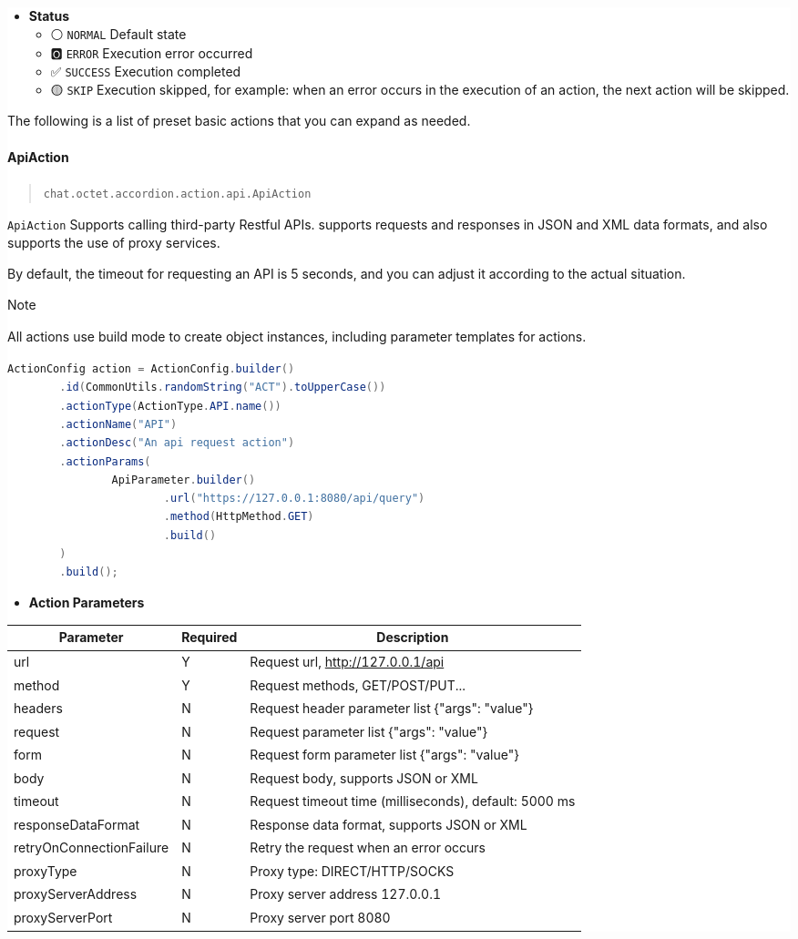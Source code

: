 - **Status**
  - ⚪️ `NORMAL`  Default state
  - 🅾️ `ERROR`   Execution error occurred
  - ✅ `SUCCESS` Execution completed
  - 🟡 `SKIP`    Execution skipped, for example: when an error occurs in the execution of an action, the next action will be skipped.

The following is a list of preset basic actions that you can expand as needed.

#### ApiAction

> `chat.octet.accordion.action.api.ApiAction`

`ApiAction` Supports calling third-party Restful APIs. supports requests and responses in JSON and XML data formats, and also supports the use of proxy services.

By default, the timeout for requesting an API is 5 seconds, and you can adjust it according to the actual situation.

> [!NOTE]
> All actions use build mode to create object instances, including parameter templates for actions.

```java
ActionConfig action = ActionConfig.builder()
        .id(CommonUtils.randomString("ACT").toUpperCase())
        .actionType(ActionType.API.name())
        .actionName("API")
        .actionDesc("An api request action")
        .actionParams(
                ApiParameter.builder()
                        .url("https://127.0.0.1:8080/api/query")
                        .method(HttpMethod.GET)
                        .build()
        )
        .build();
```

- **Action Parameters**

| Parameter                | Required | Description                                           |
|--------------------------|----------|-------------------------------------------------------|
| url                      | Y        | Request url, <http://127.0.0.1/api>                     |
| method                   | Y        | Request methods, GET/POST/PUT...                      |
| headers                  | N        | Request header parameter list {"args": "value"}       |
| request                  | N        | Request parameter list {"args": "value"}              |
| form                     | N        | Request form parameter list {"args": "value"}         |
| body                     | N        | Request body, supports JSON or XML                    |
| timeout                  | N        | Request timeout time (milliseconds), default: 5000 ms |
| responseDataFormat       | N        | Response data format, supports JSON or XML            |
| retryOnConnectionFailure | N        | Retry the request when an error occurs                |
| proxyType                | N        | Proxy type: DIRECT/HTTP/SOCKS                         |
| proxyServerAddress       | N        | Proxy server address 127.0.0.1                        |
| proxyServerPort          | N        | Proxy server port 8080                                |
